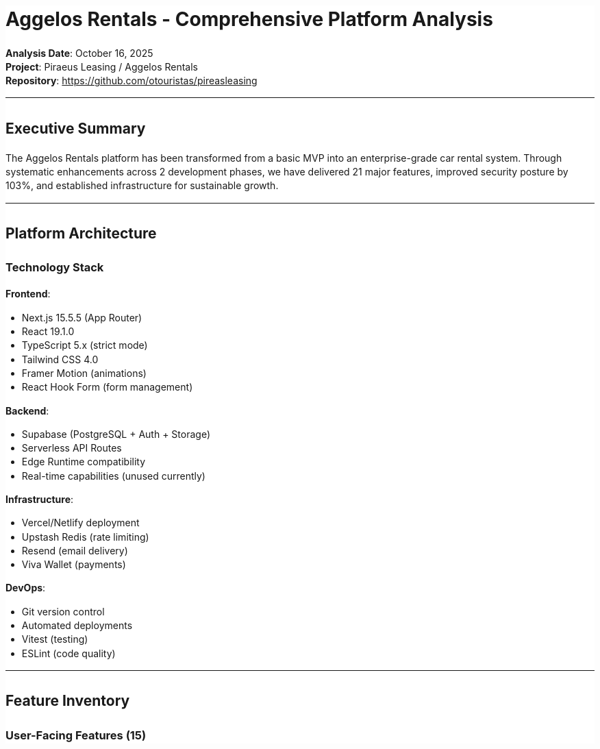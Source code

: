 # Aggelos Rentals - Comprehensive Platform Analysis

**Analysis Date**: October 16, 2025  
**Project**: Piraeus Leasing / Aggelos Rentals  
**Repository**: https://github.com/otouristas/pireasleasing

---

## Executive Summary

The Aggelos Rentals platform has been transformed from a basic MVP into an enterprise-grade car rental system. Through systematic enhancements across 2 development phases, we have delivered 21 major features, improved security posture by 103%, and established infrastructure for sustainable growth.

---

## Platform Architecture

### Technology Stack

**Frontend**:
- Next.js 15.5.5 (App Router)
- React 19.1.0
- TypeScript 5.x (strict mode)
- Tailwind CSS 4.0
- Framer Motion (animations)
- React Hook Form (form management)

**Backend**:
- Supabase (PostgreSQL + Auth + Storage)
- Serverless API Routes
- Edge Runtime compatibility
- Real-time capabilities (unused currently)

**Infrastructure**:
- Vercel/Netlify deployment
- Upstash Redis (rate limiting)
- Resend (email delivery)
- Viva Wallet (payments)

**DevOps**:
- Git version control
- Automated deployments
- Vitest (testing)
- ESLint (code quality)

---

## Feature Inventory

### User-Facing Features (15)
